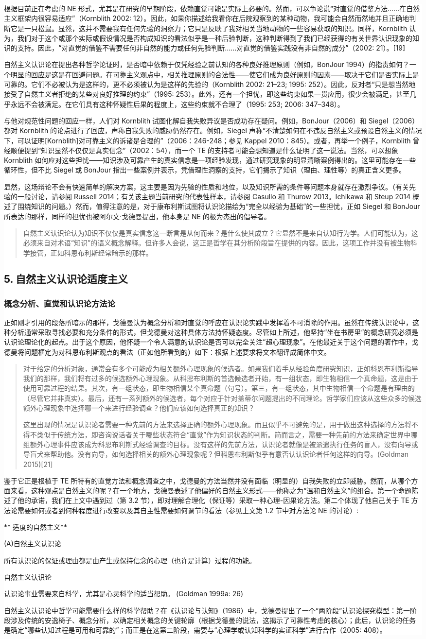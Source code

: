 根据目前正在考虑的 NE 形式，尤其是在研究的早期阶段，依赖直觉可能是实际上必要的。然而，可以争论说“对直觉的借鉴方法……在自然主义框架内很容易适应”（Kornblith 2002: 12）。因此，如果你描述给我看你在后院观察到的某种动物，我可能会自然而然地并且正确地判断它是一只松鼠。显然，这并不需要我有任何先验的洞察力；它只是反映了我对相关当地动物的一些容易获取的知识。同样，Kornblith 认为，我们对于这个或那个实际或假设情况是否构成知识的看法似乎是一种后验判断，这种判断得到了我们已经获得的有关世界认识现象的知识的支持。因此，“对直觉的借鉴不需要任何非自然的能力或任何先验判断……对直觉的借鉴实践没有非自然的成分”（2002: 21）。[19]

自然主义认识论在提出各种哲学论证时，是否暗中依赖于仅凭经验之前认知的各种良好推理原则（例如，BonJour 1994）的指责如何？一个明显的回应是这是在回避问题。在可靠主义观点中，相关推理原则的合法性——使它们成为良好原则的因素——取决于它们是否实际上是可靠的。它们不必被认为是这样的，更不必须被认为是这样的先验的（Kornblith 2002: 21–23; 1995: 252）。因此，反对者“只是想当然地接受了自然主义者拒绝的某些对良好推理的约束”（1995: 253）。此外，还有一个担忧，即这些约束如果一贯应用，很少会被满足，甚至几乎永远不会被满足。在它们具有这种怀疑性后果的程度上，这些约束就不合理了（1995: 253; 2006: 347–348）。

与他对规范性问题的回应一样，人们对 Kornblith 试图化解自我失败异议是否成功存在疑问。例如，BonJour（2006）和 Siegel（2006）都对 Kornblith 的论点进行了回应，声称自我失败的威胁仍然存在。例如，Siegel 声称“不清楚如何在不违反自然主义或预设自然主义的情况下，可以证明[Kornblith]对可靠主义的诉诸是合理的”（2006：246-248；参见 Kappel 2010：845）。或者，再举一个例子，Kornblith 曾经顺便提到“知识显然不仅仅是真实信念”（2002：54），而一个 TE 的支持者可能会想知道是什么证明了这一说法。当然，可以想象 Kornblith 如何应对这些担忧——知识涉及可靠产生的真实信念是一项经验发现，通过研究现象的明显清晰案例得出的。这里可能存在一些循环性，但不比 Siegel 或 BonJour 指出一些案例并表示，凭借理性洞察的支持，它们揭示了知识（理由、理性等）的真正含义更多。

显然，这场辩论不会有快速简单的解决方案，这主要是因为先验的性质和地位，以及知识所需的条件等问题本身就存在激烈争议。（有关先验的一般讨论，请参阅 Russell 2014；有关该主题当前研究的代表性样本，请参阅 Casullo 和 Thurow 2013。Ichikawa 和 Steup 2014 概述了围绕知识的问题。）然而，值得注意的是，对于康布利斯试图将认识论描绘为“完全以经验为基础”的一些担忧，正如 Siegel 和 BonJour 所表达的那样，同样的担忧也被阿尔文·戈德曼提出，他本身是 NE 的极为杰出的倡导者。

> 自然主义认识论认为知识不仅仅是真实信念这一断言是从何而来？是什么使其成立？它显然不是来自认知行为学。人们可能认为，这必须来自对术语“知识”的语义概念解释。但许多人会说，这正是哲学在其分析阶段旨在提供的内容。因此，这项工作并没有被生物科学接管，正如科恩布利斯经常暗示的那样。

## 5. 自然主义认识论适度主义

### 概念分析、直觉和认识论方法论

正如刚才引用的段落所暗示的那样，戈德曼认为概念分析和对直觉的呼应在认识论实践中发挥着不可消除的作用。虽然在传统认识论中，这种分析通常采取寻找必要和充分条件的形式，但戈德曼对这种具体方法持怀疑态度。尽管如上所述，他坚持“坐在书房里”的概念研究必须是认识论理论化的起点。出于这个原因，他怀疑一个令人满意的认识论是否可以完全关注“超心理现象”。在他最近关于这个问题的著作中，戈德曼将问题框定为对科恩布利斯观点的看法（正如他所看到的）如下：根据上述要求将文本翻译成简体中文。

> 对于给定的分析对象，通常会有多个可能成为相关额外心理现象的候选者。如果我们着手从经验角度研究知识，正如科恩布利斯指导我们的那样，我们将有过多的候选额外心理现象。从科恩布利斯的首选候选者开始，有一组状态，即生物相信一个真命题，这是由于使用可靠过程的结果。其次，有一组状态，即生物相信某个真命题（句号）。第三，有一组状态，其中生物相信一个命题是有理由的（尽管它并非真实）。最后，还有一系列额外的候选者，每个对应于针对盖蒂尔问题提出的不同理论。哲学家们应该从这些众多的候选额外心理现象中选择哪一个来进行经验调查？他们应该如何选择真正的知识？
>
> 这里出现的情况是认识论者需要一种先前的方法来选择正确的额外心理现象。而且似乎不可避免的是，用于做出这种选择的方法将不得不类似于传统方法，即咨询说话者关于哪些状态符合“直觉”作为知识状态的判断。简而言之，需要一种先前的方法来确定世界中哪组额外心理事件应该成为科恩布利斯式经验调查的目标。没有这样的先前方法，认识论者就像是被派遣执行任务的盲人，没有向导或导盲犬来帮助他。没有向导，如何选择相关的额外心理现象呢？但科恩布利斯似乎有意否认认识论者任何这样的向导。(Goldman 2015)[21]

鉴于它正是根植于 TE 所特有的直觉方法和概念调查之中，戈德曼的方法当然并没有面临（明显的）自我失败的立即威胁。然而，从哪个方面来看，这种观点是自然主义的呢？在一个地方，戈德曼表述了他偏好的自然主义形式——他称之为“温和自然主义”的组合。第一个命题陈述了他的承诺，我们在上文中遇到过（第 3.2 节），即对理解合理化（保证等）采取一种心理-因果论方法。第二个体现了他自己关于 TE 方法论需要如何或者到何种程度进行改变以及其自主性需要如何调节的看法（参见上文第 1.2 节中对方法论 NE 的讨论）:

** 适度的自然主义**

 (A)自然主义认识论

所有认识论的保证或理由都是由产生或保持信念的心理（也许是计算）过程的功能。

 自然主义认识论

认识论事业需要来自科学，尤其是心灵科学的适当帮助。 (Goldman 1999a: 26)

自然主义认识论中哲学可能需要什么样的科学帮助？在《认识论与认知》（1986）中，戈德曼提出了一个“两阶段”认识论探究模型：第一阶段涉及传统的安逸椅子、概念分析，以确定相关概念的关键轮廓（根据戈德曼的说法，这揭示了可靠性考虑的核心）；此后，认识论的任务是确定“哪些认知过程是可用和可靠的”；而正是在这第二阶段，需要与“心理学或认知科学的实证科学”进行合作（2005: 408）。
